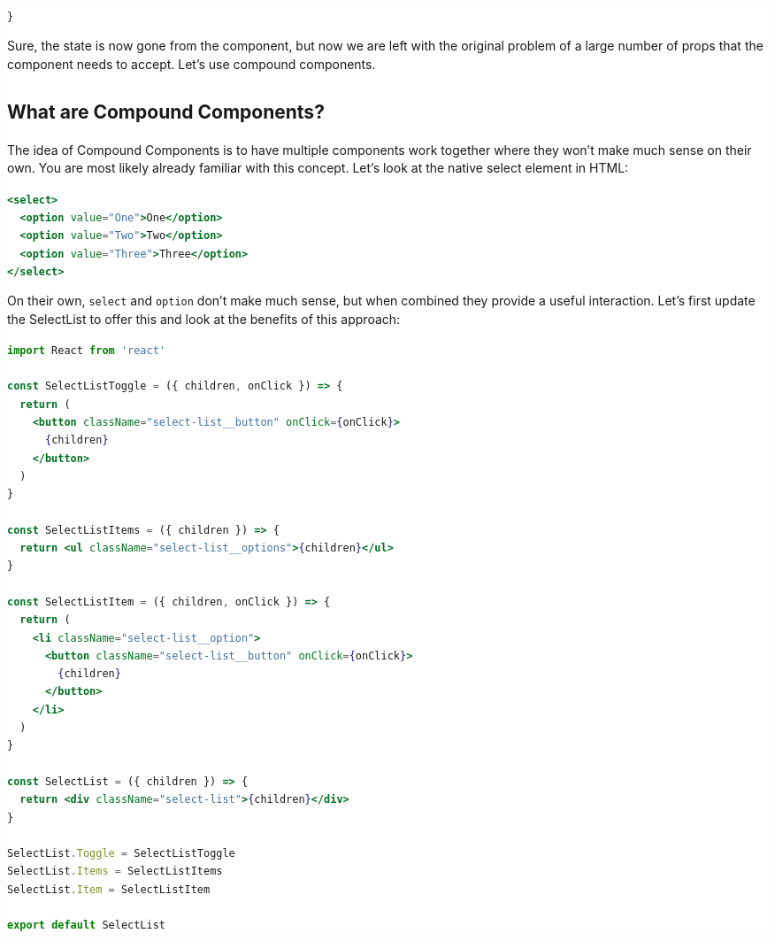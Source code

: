 ```jsx
}
```

Sure, the state is now gone from the component, but now we are left with the original problem of a large number of props that the component needs to accept. Let’s use compound components.

## What are Compound Components?

The idea of Compound Components is to have multiple components work together where they won’t make much sense on their own. You are most likely already familiar with this concept. Let’s look at the native select element in HTML:

```jsx
<select>
  <option value="One">One</option>
  <option value="Two">Two</option>
  <option value="Three">Three</option>
</select>
```

On their own, `select` and `option` don’t make much sense, but when combined they provide a useful interaction. Let’s first update the SelectList to offer this and look at the benefits of this approach:

```jsx
import React from 'react'

const SelectListToggle = ({ children, onClick }) => {
  return (
    <button className="select-list__button" onClick={onClick}>
      {children}
    </button>
  )
}

const SelectListItems = ({ children }) => {
  return <ul className="select-list__options">{children}</ul>
}

const SelectListItem = ({ children, onClick }) => {
  return (
    <li className="select-list__option">
      <button className="select-list__button" onClick={onClick}>
        {children}
      </button>
    </li>
  )
}

const SelectList = ({ children }) => {
  return <div className="select-list">{children}</div>
}

SelectList.Toggle = SelectListToggle
SelectList.Items = SelectListItems
SelectList.Item = SelectListItem

export default SelectList
```
